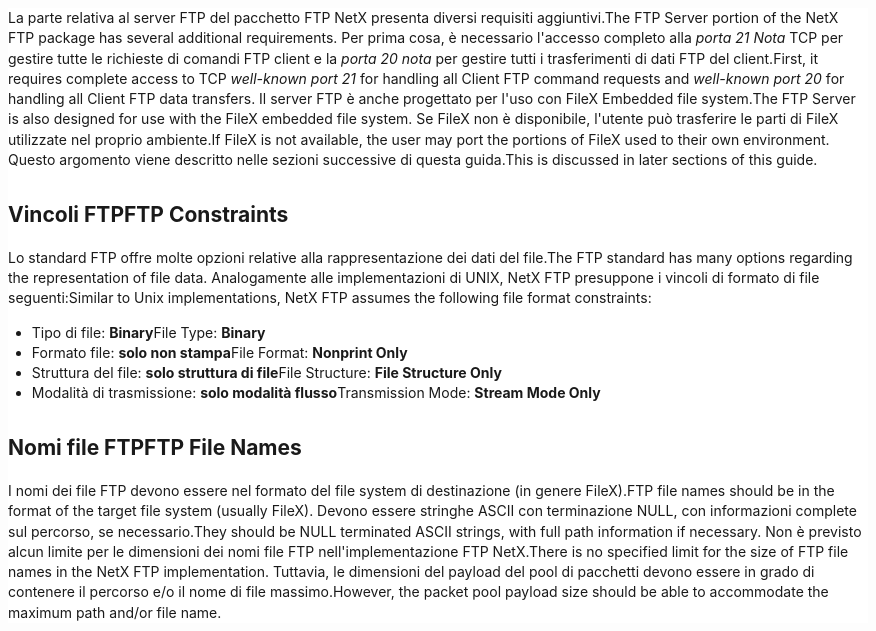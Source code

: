 <span data-ttu-id="54fbf-114">La parte relativa al server FTP del pacchetto FTP NetX presenta diversi requisiti aggiuntivi.</span><span class="sxs-lookup"><span data-stu-id="54fbf-114">The FTP Server portion of the NetX FTP package has several additional requirements.</span></span> <span data-ttu-id="54fbf-115">Per prima cosa, è necessario l'accesso completo alla *porta 21 Nota* TCP per gestire tutte le richieste di comandi FTP client e la *porta 20 nota* per gestire tutti i trasferimenti di dati FTP del client.</span><span class="sxs-lookup"><span data-stu-id="54fbf-115">First, it requires complete access to TCP *well-known port 21* for handling all Client FTP command requests and *well-known port 20* for handling all Client FTP data transfers.</span></span> <span data-ttu-id="54fbf-116">Il server FTP è anche progettato per l'uso con FileX Embedded file system.</span><span class="sxs-lookup"><span data-stu-id="54fbf-116">The FTP Server is also designed for use with the FileX embedded file system.</span></span> <span data-ttu-id="54fbf-117">Se FileX non è disponibile, l'utente può trasferire le parti di FileX utilizzate nel proprio ambiente.</span><span class="sxs-lookup"><span data-stu-id="54fbf-117">If FileX is not available, the user may port the portions of FileX used to their own environment.</span></span> <span data-ttu-id="54fbf-118">Questo argomento viene descritto nelle sezioni successive di questa guida.</span><span class="sxs-lookup"><span data-stu-id="54fbf-118">This is discussed in later sections of this guide.</span></span>

## <a name="ftp-constraints"></a><span data-ttu-id="54fbf-119">Vincoli FTP</span><span class="sxs-lookup"><span data-stu-id="54fbf-119">FTP Constraints</span></span>

<span data-ttu-id="54fbf-120">Lo standard FTP offre molte opzioni relative alla rappresentazione dei dati del file.</span><span class="sxs-lookup"><span data-stu-id="54fbf-120">The FTP standard has many options regarding the representation of file data.</span></span> <span data-ttu-id="54fbf-121">Analogamente alle implementazioni di UNIX, NetX FTP presuppone i vincoli di formato di file seguenti:</span><span class="sxs-lookup"><span data-stu-id="54fbf-121">Similar to Unix implementations, NetX FTP assumes the following file format constraints:</span></span>

- <span data-ttu-id="54fbf-122">Tipo di file: **Binary**</span><span class="sxs-lookup"><span data-stu-id="54fbf-122">File Type: **Binary**</span></span>
- <span data-ttu-id="54fbf-123">Formato file: **solo non stampa**</span><span class="sxs-lookup"><span data-stu-id="54fbf-123">File Format: **Nonprint Only**</span></span>
- <span data-ttu-id="54fbf-124">Struttura del file: **solo struttura di file**</span><span class="sxs-lookup"><span data-stu-id="54fbf-124">File Structure: **File Structure Only**</span></span>
- <span data-ttu-id="54fbf-125">Modalità di trasmissione: **solo modalità flusso**</span><span class="sxs-lookup"><span data-stu-id="54fbf-125">Transmission Mode: **Stream Mode Only**</span></span>

## <a name="ftp-file-names"></a><span data-ttu-id="54fbf-126">Nomi file FTP</span><span class="sxs-lookup"><span data-stu-id="54fbf-126">FTP File Names</span></span>

<span data-ttu-id="54fbf-127">I nomi dei file FTP devono essere nel formato del file system di destinazione (in genere FileX).</span><span class="sxs-lookup"><span data-stu-id="54fbf-127">FTP file names should be in the format of the target file system (usually FileX).</span></span> <span data-ttu-id="54fbf-128">Devono essere stringhe ASCII con terminazione NULL, con informazioni complete sul percorso, se necessario.</span><span class="sxs-lookup"><span data-stu-id="54fbf-128">They should be NULL terminated ASCII strings, with full path information if necessary.</span></span> <span data-ttu-id="54fbf-129">Non è previsto alcun limite per le dimensioni dei nomi file FTP nell'implementazione FTP NetX.</span><span class="sxs-lookup"><span data-stu-id="54fbf-129">There is no specified limit for the size of FTP file names in the NetX FTP implementation.</span></span> <span data-ttu-id="54fbf-130">Tuttavia, le dimensioni del payload del pool di pacchetti devono essere in grado di contenere il percorso e/o il nome di file massimo.</span><span class="sxs-lookup"><span data-stu-id="54fbf-130">However, the packet pool payload size should be able to accommodate the maximum path and/or file name.</span></span>
